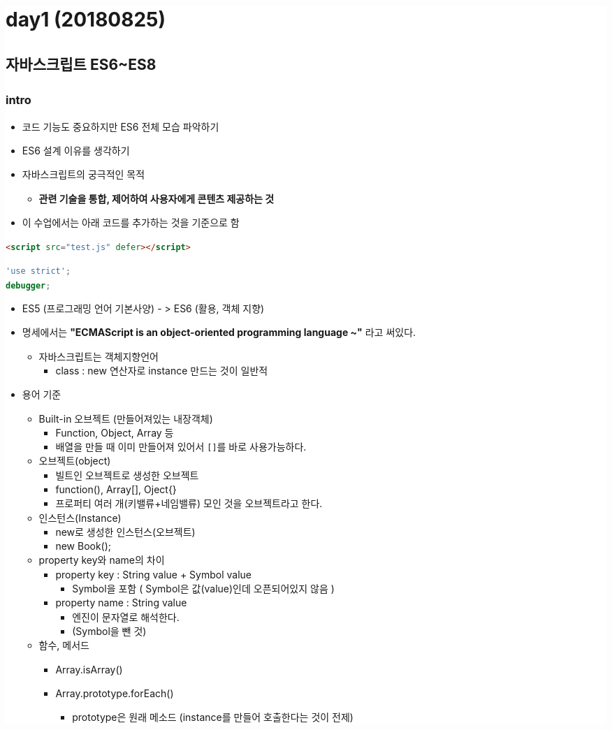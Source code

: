 # day1 (20180825)

## 자바스크립트 ES6~ES8 

### intro

- 코드 기능도 중요하지만 ES6 전체 모습 파악하기

- ES6 설계 이유를 생각하기

- 자바스크립트의 궁극적인 목적 

  - **관련 기술을 통합, 제어하여 사용자에게 콘텐츠 제공하는 것**

- 이 수업에서는 아래 코드를  추가하는 것을 기준으로 함  

```html
<script src="test.js" defer></script>
```

```js
'use strict';
debugger;
```


- ES5 (프로그래밍 언어 기본사양) - > ES6 (활용, 객체 지향)

- 명세에서는 **"ECMAScript is an object-oriented programming language ~"** 라고 써있다.
  - 자바스크립트는 객체지향언어 
    - class : new 연산자로 instance 만드는 것이 일반적

- 용어 기준
  - Built-in 오브젝트 (만들어져있는 내장객체)
    - Function, Object, Array 등
    - 배열을 만들 때 이미 만들어져 있어서 `[]`를 바로 사용가능하다.
  - 오브젝트(object)
    - 빌트인 오브젝트로 생성한 오브젝트
    - function(), Array[], Oject{}
    - 프로퍼티 여러 개(키밸류+네임밸류) 모인 것을 오브젝트라고 한다.
  - 인스턴스(Instance)
    - new로 생성한 인스턴스(오브젝트)
    - new Book();
  - property key와 name의 차이
    - property key : String value + Symbol value
      - Symbol을 포함 ( Symbol은 값(value)인데 오픈되어있지 않음 )  
    - property name : String value
      - 엔진이 문자열로 해석한다.
      - (Symbol을 뺀 것)
  - 함수, 메서드
    - Array.isArray()

    - Array.prototype.forEach()

      - prototype은 원래 메소드 (instance를 만들어 호출한다는 것이 전제)

